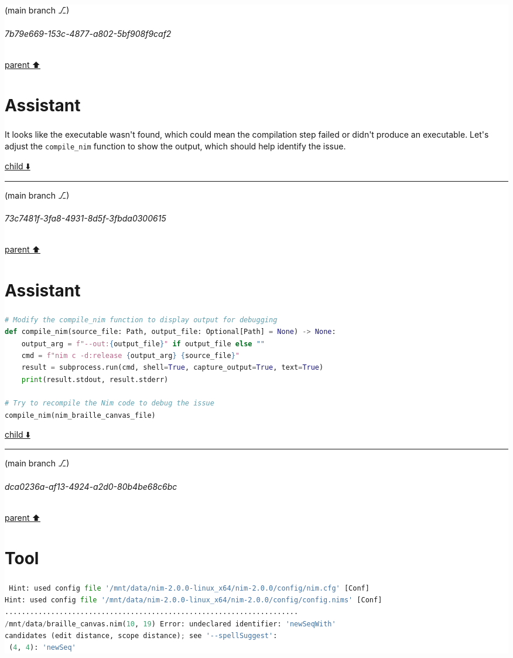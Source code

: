 
(main branch ⎇)
###### 7b79e669-153c-4877-a802-5bf908f9caf2
[parent ⬆️](#b5118a64-c1c9-4db2-affc-d600a9b45a2f)
# Assistant

It looks like the executable wasn't found, which could mean the compilation step failed or didn't produce an executable. Let's adjust the `compile_nim` function to show the output, which should help identify the issue.

[child ⬇️](#73c7481f-3fa8-4931-8d5f-3fbda0300615)

---

(main branch ⎇)
###### 73c7481f-3fa8-4931-8d5f-3fbda0300615
[parent ⬆️](#7b79e669-153c-4877-a802-5bf908f9caf2)
# Assistant

```python
# Modify the compile_nim function to display output for debugging
def compile_nim(source_file: Path, output_file: Optional[Path] = None) -> None:
    output_arg = f"--out:{output_file}" if output_file else ""
    cmd = f"nim c -d:release {output_arg} {source_file}"
    result = subprocess.run(cmd, shell=True, capture_output=True, text=True)
    print(result.stdout, result.stderr)

# Try to recompile the Nim code to debug the issue
compile_nim(nim_braille_canvas_file)
```

[child ⬇️](#dca0236a-af13-4924-a2d0-80b4be68c6bc)

---

(main branch ⎇)
###### dca0236a-af13-4924-a2d0-80b4be68c6bc
[parent ⬆️](#73c7481f-3fa8-4931-8d5f-3fbda0300615)
# Tool

```python
 Hint: used config file '/mnt/data/nim-2.0.0-linux_x64/nim-2.0.0/config/nim.cfg' [Conf]
Hint: used config file '/mnt/data/nim-2.0.0-linux_x64/nim-2.0.0/config/config.nims' [Conf]
......................................................................
/mnt/data/braille_canvas.nim(10, 19) Error: undeclared identifier: 'newSeqWith'
candidates (edit distance, scope distance); see '--spellSuggest': 
 (4, 4): 'newSeq'


```
